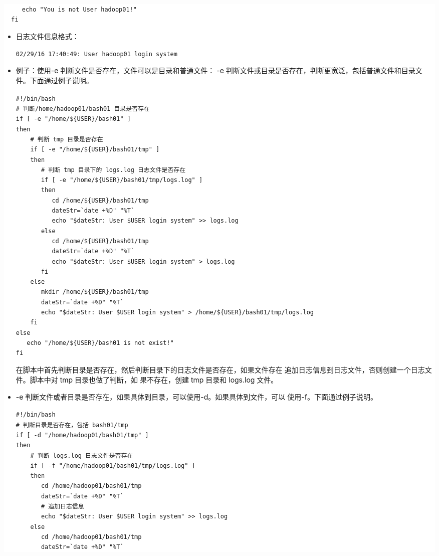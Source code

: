          echo "You is not User hadoop01!"
      fi
      
   * 日志文件信息格式：
   
         02/29/16 17:40:49: User hadoop01 login system
         
* 例子：使用-e 判断文件是否存在，文件可以是目录和普通文件： -e 判断文件或目录是否存在，判断更宽泛，包括普通文件和目录文件。下面通过例子说明。
 
      #!/bin/bash
      # 判断/home/hadoop01/bash01 目录是否存在
      if [ -e "/home/${USER}/bash01" ]
      then
          # 判断 tmp 目录是否存在
          if [ -e "/home/${USER}/bash01/tmp" ]
          then
             # 判断 tmp 目录下的 logs.log 日志文件是否存在
             if [ -e "/home/${USER}/bash01/tmp/logs.log" ]
             then
                cd /home/${USER}/bash01/tmp
                dateStr=`date +%D" "%T`
                echo "$dateStr: User $USER login system" >> logs.log
             else
                cd /home/${USER}/bash01/tmp
                dateStr=`date +%D" "%T`
                echo "$dateStr: User $USER login system" > logs.log
             fi
          else
             mkdir /home/${USER}/bash01/tmp
             dateStr=`date +%D" "%T`
             echo "$dateStr: User $USER login system" > /home/${USER}/bash01/tmp/logs.log
          fi
      else
         echo "/home/${USER}/bash01 is not exist!"
      fi
      
   在脚本中首先判断目录是否存在，然后判断目录下的日志文件是否存在，如果文件存在
追加日志信息到日志文件，否则创建一个日志文件。脚本中对 tmp 目录也做了判断，如
果不存在，创建 tmp 目录和 logs.log 文件。

* -e 判断文件或者目录是否存在，如果具体到目录，可以使用-d。如果具体到文件，可以
使用-f。下面通过例子说明。

      #!/bin/bash
      # 判断目录是否存在，包括 bash01/tmp
      if [ -d "/home/hadoop01/bash01/tmp" ]
      then
          # 判断 logs.log 日志文件是否存在
          if [ -f "/home/hadoop01/bash01/tmp/logs.log" ]
          then
             cd /home/hadoop01/bash01/tmp
             dateStr=`date +%D" "%T`
             # 追加日志信息
             echo "$dateStr: User $USER login system" >> logs.log
          else
             cd /home/hadoop01/bash01/tmp
             dateStr=`date +%D" "%T`